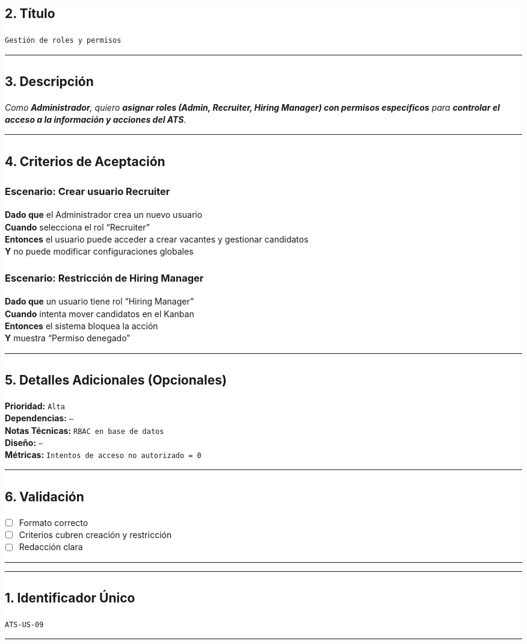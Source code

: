 
## 2. Título  
`Gestión de roles y permisos`  

---

## 3. Descripción  
*Como **Administrador**, quiero **asignar roles (Admin, Recruiter, Hiring Manager) con permisos específicos** para **controlar el acceso a la información y acciones del ATS**.*  

---

## 4. Criterios de Aceptación  
### Escenario: Crear usuario Recruiter  
**Dado que** el Administrador crea un nuevo usuario  
**Cuando** selecciona el rol “Recruiter”  
**Entonces** el usuario puede acceder a crear vacantes y gestionar candidatos  
**Y** no puede modificar configuraciones globales  

### Escenario: Restricción de Hiring Manager  
**Dado que** un usuario tiene rol “Hiring Manager”  
**Cuando** intenta mover candidatos en el Kanban  
**Entonces** el sistema bloquea la acción  
**Y** muestra “Permiso denegado”  

---

## 5. Detalles Adicionales (Opcionales)  
**Prioridad:** `Alta`  
**Dependencias:** `—`  
**Notas Técnicas:** `RBAC en base de datos`  
**Diseño:** `—`  
**Métricas:** `Intentos de acceso no autorizado = 0`  

---

## 6. Validación  
- [ ] Formato correcto  
- [ ] Criterios cubren creación y restricción  
- [ ] Redacción clara  

---

---

## 1. Identificador Único  
`ATS-US-09`  

---